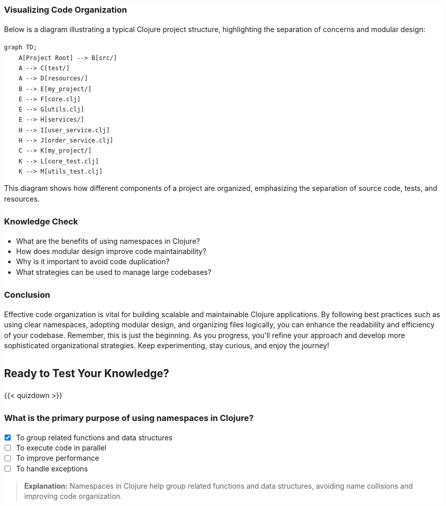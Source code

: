 ### Visualizing Code Organization

Below is a diagram illustrating a typical Clojure project structure, highlighting the separation of concerns and modular design:

```mermaid
graph TD;
    A[Project Root] --> B[src/]
    A --> C[test/]
    A --> D[resources/]
    B --> E[my_project/]
    E --> F[core.clj]
    E --> G[utils.clj]
    E --> H[services/]
    H --> I[user_service.clj]
    H --> J[order_service.clj]
    C --> K[my_project/]
    K --> L[core_test.clj]
    K --> M[utils_test.clj]
```

This diagram shows how different components of a project are organized, emphasizing the separation of source code, tests, and resources.

### Knowledge Check

- What are the benefits of using namespaces in Clojure?
- How does modular design improve code maintainability?
- Why is it important to avoid code duplication?
- What strategies can be used to manage large codebases?

### Conclusion

Effective code organization is vital for building scalable and maintainable Clojure applications. By following best practices such as using clear namespaces, adopting modular design, and organizing files logically, you can enhance the readability and efficiency of your codebase. Remember, this is just the beginning. As you progress, you'll refine your approach and develop more sophisticated organizational strategies. Keep experimenting, stay curious, and enjoy the journey!

## **Ready to Test Your Knowledge?**

{{< quizdown >}}

### What is the primary purpose of using namespaces in Clojure?

- [x] To group related functions and data structures
- [ ] To execute code in parallel
- [ ] To improve performance
- [ ] To handle exceptions

> **Explanation:** Namespaces in Clojure help group related functions and data structures, avoiding name collisions and improving code organization.
